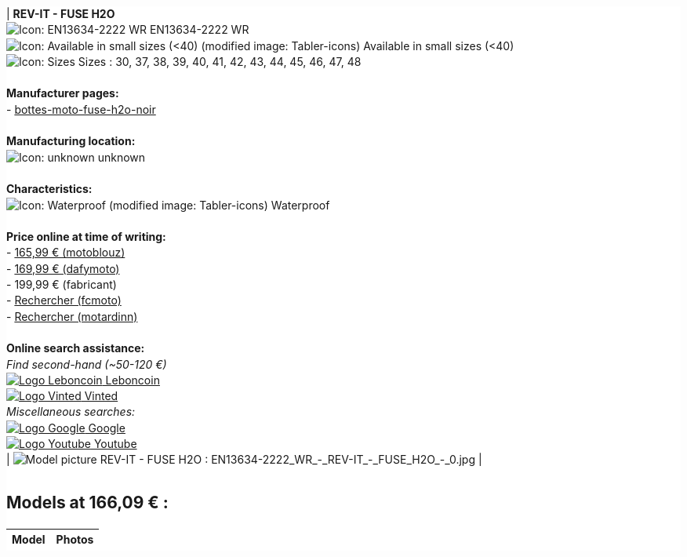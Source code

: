 |                                                                                           **REV-IT - FUSE H2O**                                                                                           <br />                                                                                           ![](picto_EN13634-2222.png#floatleft "Icon: EN13634-2222 WR") EN13634-2222 WR<br />                                                                                           ![](picto_tailles_femme_disponibles.png#floatleft "Icon: Available in small sizes (<40) (modified image: Tabler-icons)") Available in small sizes (<40)<br />                                                                                           ![](picto_Sizes.png#floatleft "Icon: Sizes") Sizes : 30, 37, 38, 39, 40, 41, 42, 43, 44, 45, 46, 47, 48<br />                                                                                           <br />                                                                                           **Manufacturer pages:**<br />                                                                                           - [bottes-moto-fuse-h2o-noir](https://www.revitsport.com/fr_fr/bottes-moto-fuse-h2o-noir)<br />                                                                                           <br />                                                                                           **Manufacturing location:**<br />                                                                                           ![](picto_inconnu.png#floatleft "Icon:  unknown")  unknown<br />                                                                                           <br />                                                                                           **Characteristics:**<br />                                                                                           ![](picto_pluie_waterproof.png#floatleft "Icon: Waterproof (modified image: Tabler-icons)") Waterproof<br />                                                                                           <br />                                                                                           **Price online at time of writing:**<br />                                                                                           - [165,99 € (motoblouz)](https://www.motoblouz.com/recherche.html?q=REV+20IT+FUSE+20H2O)<br />                                                                                           - [169,99 € (dafymoto)](https://www.dafy-moto.com/recherche?string=REV%2020IT%20FUSE%2020H2O)<br />                                                                                           - 199,99 € (fabricant)<br />                                                                                           - [Rechercher (fcmoto)](https://www.fc-moto.de/epages/fcm.sf/fr_FR/?ViewAction=FacetedSearchProducts&SearchString=REV+IT+FUSE+H2O)<br />                                                                                           - [Rechercher (motardinn)](https://www.tradeinn.com/motardinn/fr?products_search%5Bquery%5D=REV+IT+FUSE+H2O)<br />                                                                                           <br />                                                                                           **Online search assistance:**<br />                                                                                           *Find second-hand (~50-120 €)*<br />                                                                                           [![](logo_leboncoin.png#floatleft "Logo Leboncoin") Leboncoin](https://www.leboncoin.fr/recherche?text=moto+REV+IT+FUSE+H2O&shippable=1&sort=price&order=asc)<br />[![](logo_vinted.png#floatleft "Logo Vinted") Vinted](https://www.vinted.fr/catalog?search_text=moto+REV+IT+FUSE+H2O&order=price_low_to_high)<br />*Miscellaneous searches:*<br />                                                                                           [![](logo_google.png#floatleft "Logo Google") Google](https://www.google.com/search?q=moto+REV+IT+FUSE+H2O)<br />[![](logo_youtube.png#floatleft "Logo Youtube") Youtube](https://www.youtube.com/results?search_query=moto+REV+IT+FUSE+H2O)<br />                                                                                           |                                                                                           ![](EN13634-2222_WR_-_REV-IT_-_FUSE_H2O_-_0.jpg "Model picture REV-IT - FUSE H2O : EN13634-2222_WR_-_REV-IT_-_FUSE_H2O_-_0.jpg")                                                                                           |                                                                                           




## Models at 166,09 € :

 | Model | Photos |
|---|---|
